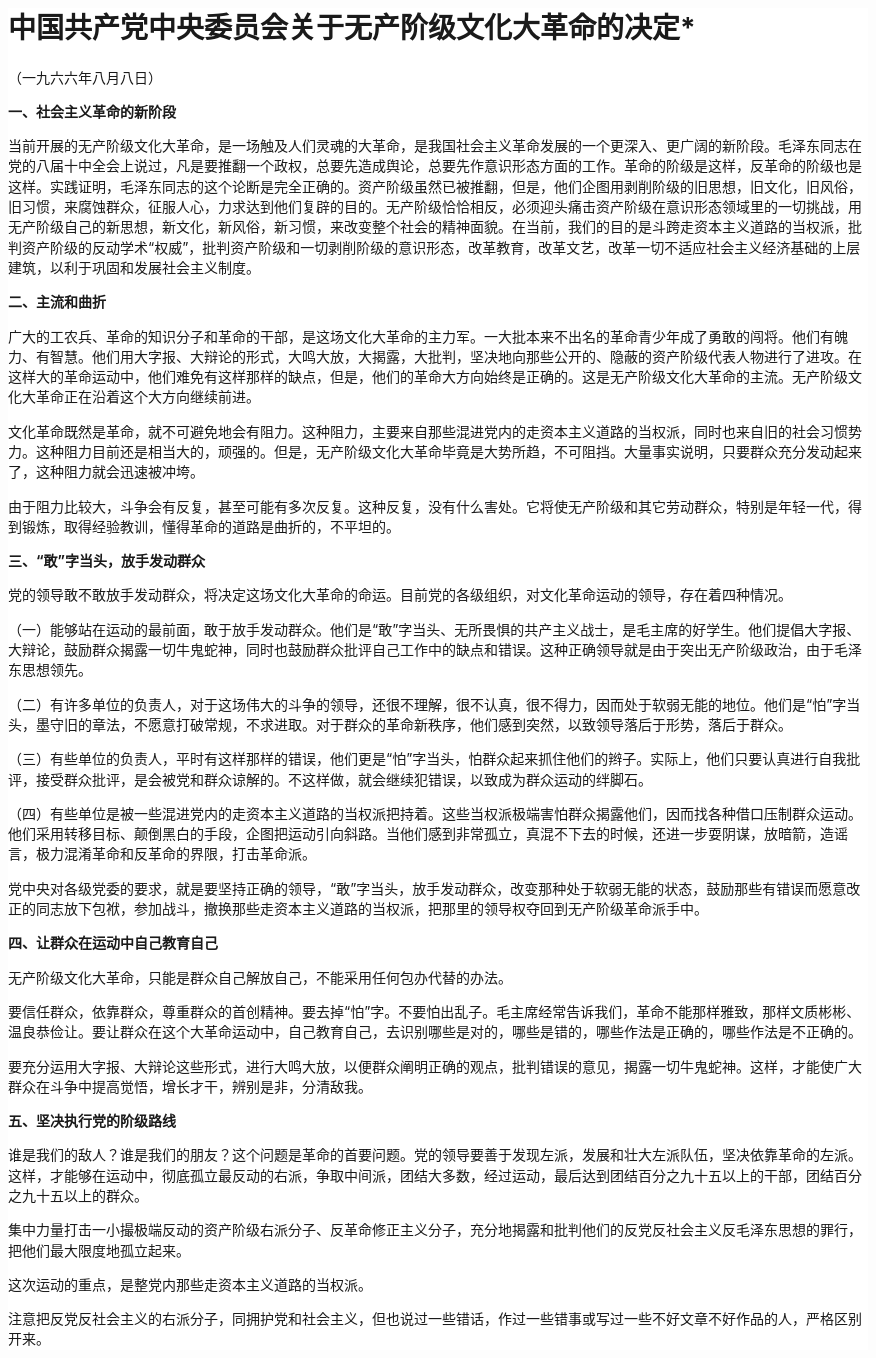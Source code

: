 # 中国共产党中央委员会关于无产阶级文化大革命的决定\*

（一九六六年八月八日）

**一、社会主义革命的新阶段**

当前开展的无产阶级文化大革命，是一场触及人们灵魂的大革命，是我国社会主义革命发展的一个更深入、更广阔的新阶段。毛泽东同志在党的八届十中全会上说过，凡是要推翻一个政权，总要先造成舆论，总要先作意识形态方面的工作。革命的阶级是这样，反革命的阶级也是这样。实践证明，毛泽东同志的这个论断是完全正确的。资产阶级虽然已被推翻，但是，他们企图用剥削阶级的旧思想，旧文化，旧风俗，旧习惯，来腐蚀群众，征服人心，力求达到他们复辟的目的。无产阶级恰恰相反，必须迎头痛击资产阶级在意识形态领域里的一切挑战，用无产阶级自己的新思想，新文化，新风俗，新习惯，来改变整个社会的精神面貌。在当前，我们的目的是斗跨走资本主义道路的当权派，批判资产阶级的反动学术“权威”，批判资产阶级和一切剥削阶级的意识形态，改革教育，改革文艺，改革一切不适应社会主义经济基础的上层建筑，以利于巩固和发展社会主义制度。

**二、主流和曲折**

广大的工农兵、革命的知识分子和革命的干部，是这场文化大革命的主力军。一大批本来不出名的革命青少年成了勇敢的闯将。他们有魄力、有智慧。他们用大字报、大辩论的形式，大鸣大放，大揭露，大批判，坚决地向那些公开的、隐蔽的资产阶级代表人物进行了进攻。在这样大的革命运动中，他们难免有这样那样的缺点，但是，他们的革命大方向始终是正确的。这是无产阶级文化大革命的主流。无产阶级文化大革命正在沿着这个大方向继续前进。

文化革命既然是革命，就不可避免地会有阻力。这种阻力，主要来自那些混进党内的走资本主义道路的当权派，同时也来自旧的社会习惯势力。这种阻力目前还是相当大的，顽强的。但是，无产阶级文化大革命毕竟是大势所趋，不可阻挡。大量事实说明，只要群众充分发动起来了，这种阻力就会迅速被冲垮。

由于阻力比较大，斗争会有反复，甚至可能有多次反复。这种反复，没有什么害处。它将使无产阶级和其它劳动群众，特别是年轻一代，得到锻炼，取得经验教训，懂得革命的道路是曲折的，不平坦的。

**三、“敢”字当头，放手发动群众**

党的领导敢不敢放手发动群众，将决定这场文化大革命的命运。目前党的各级组织，对文化革命运动的领导，存在着四种情况。

（一）能够站在运动的最前面，敢于放手发动群众。他们是“敢”字当头、无所畏惧的共产主义战士，是毛主席的好学生。他们提倡大字报、大辩论，鼓励群众揭露一切牛鬼蛇神，同时也鼓励群众批评自己工作中的缺点和错误。这种正确领导就是由于突出无产阶级政治，由于毛泽东思想领先。

（二）有许多单位的负责人，对于这场伟大的斗争的领导，还很不理解，很不认真，很不得力，因而处于软弱无能的地位。他们是“怕”字当头，墨守旧的章法，不愿意打破常规，不求进取。对于群众的革命新秩序，他们感到突然，以致领导落后于形势，落后于群众。

（三）有些单位的负责人，平时有这样那样的错误，他们更是“怕”字当头，怕群众起来抓住他们的辫子。实际上，他们只要认真进行自我批评，接受群众批评，是会被党和群众谅解的。不这样做，就会继续犯错误，以致成为群众运动的绊脚石。

（四）有些单位是被一些混进党内的走资本主义道路的当权派把持着。这些当权派极端害怕群众揭露他们，因而找各种借口压制群众运动。他们采用转移目标、颠倒黑白的手段，企图把运动引向斜路。当他们感到非常孤立，真混不下去的时候，还进一步耍阴谋，放暗箭，造谣言，极力混淆革命和反革命的界限，打击革命派。

党中央对各级党委的要求，就是要坚持正确的领导，“敢”字当头，放手发动群众，改变那种处于软弱无能的状态，鼓励那些有错误而愿意改正的同志放下包袱，参加战斗，撤换那些走资本主义道路的当权派，把那里的领导权夺回到无产阶级革命派手中。

**四、让群众在运动中自己教育自己**

无产阶级文化大革命，只能是群众自己解放自己，不能采用任何包办代替的办法。

要信任群众，依靠群众，尊重群众的首创精神。要去掉“怕”字。不要怕出乱子。毛主席经常告诉我们，革命不能那样雅致，那样文质彬彬、温良恭俭让。要让群众在这个大革命运动中，自己教育自己，去识别哪些是对的，哪些是错的，哪些作法是正确的，哪些作法是不正确的。

要充分运用大字报、大辩论这些形式，进行大鸣大放，以便群众阐明正确的观点，批判错误的意见，揭露一切牛鬼蛇神。这样，才能使广大群众在斗争中提高觉悟，增长才干，辨别是非，分清敌我。

**五、坚决执行党的阶级路线**

谁是我们的敌人？谁是我们的朋友？这个问题是革命的首要问题。党的领导要善于发现左派，发展和壮大左派队伍，坚决依靠革命的左派。这样，才能够在运动中，彻底孤立最反动的右派，争取中间派，团结大多数，经过运动，最后达到团结百分之九十五以上的干部，团结百分之九十五以上的群众。

集中力量打击一小撮极端反动的资产阶级右派分子、反革命修正主义分子，充分地揭露和批判他们的反党反社会主义反毛泽东思想的罪行，把他们最大限度地孤立起来。

这次运动的重点，是整党内那些走资本主义道路的当权派。

注意把反党反社会主义的右派分子，同拥护党和社会主义，但也说过一些错话，作过一些错事或写过一些不好文章不好作品的人，严格区别开来。
